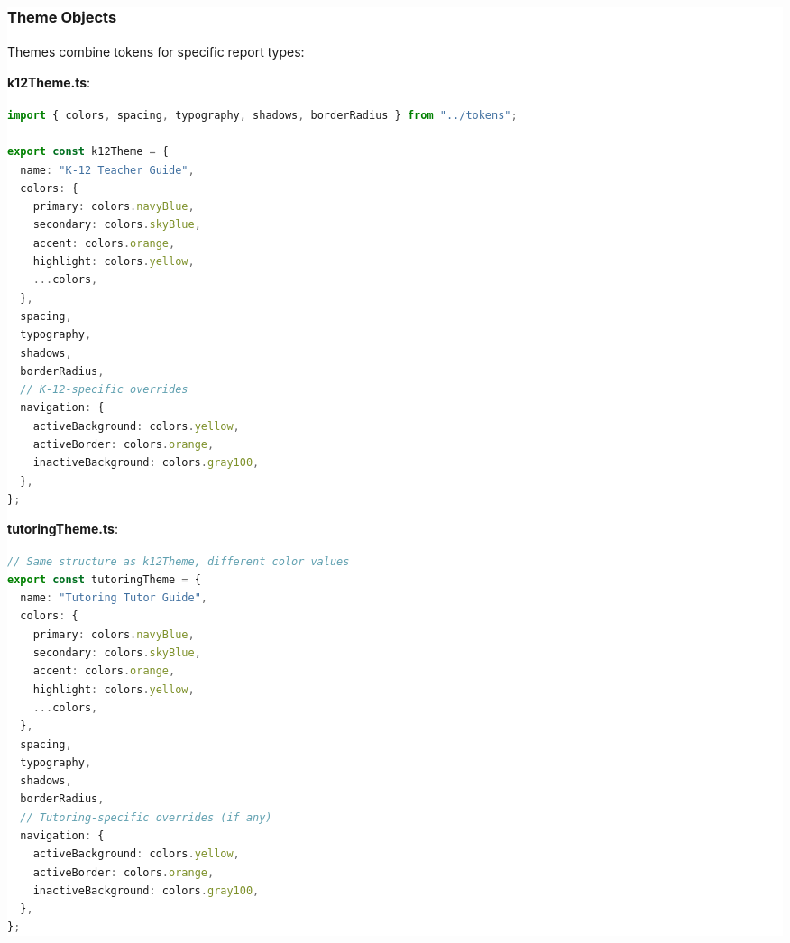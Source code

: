 ### Theme Objects

Themes combine tokens for specific report types:

**k12Theme.ts**:

```typescript
import { colors, spacing, typography, shadows, borderRadius } from "../tokens";

export const k12Theme = {
  name: "K-12 Teacher Guide",
  colors: {
    primary: colors.navyBlue,
    secondary: colors.skyBlue,
    accent: colors.orange,
    highlight: colors.yellow,
    ...colors,
  },
  spacing,
  typography,
  shadows,
  borderRadius,
  // K-12-specific overrides
  navigation: {
    activeBackground: colors.yellow,
    activeBorder: colors.orange,
    inactiveBackground: colors.gray100,
  },
};
```

**tutoringTheme.ts**:

```typescript
// Same structure as k12Theme, different color values
export const tutoringTheme = {
  name: "Tutoring Tutor Guide",
  colors: {
    primary: colors.navyBlue,
    secondary: colors.skyBlue,
    accent: colors.orange,
    highlight: colors.yellow,
    ...colors,
  },
  spacing,
  typography,
  shadows,
  borderRadius,
  // Tutoring-specific overrides (if any)
  navigation: {
    activeBackground: colors.yellow,
    activeBorder: colors.orange,
    inactiveBackground: colors.gray100,
  },
};
```

